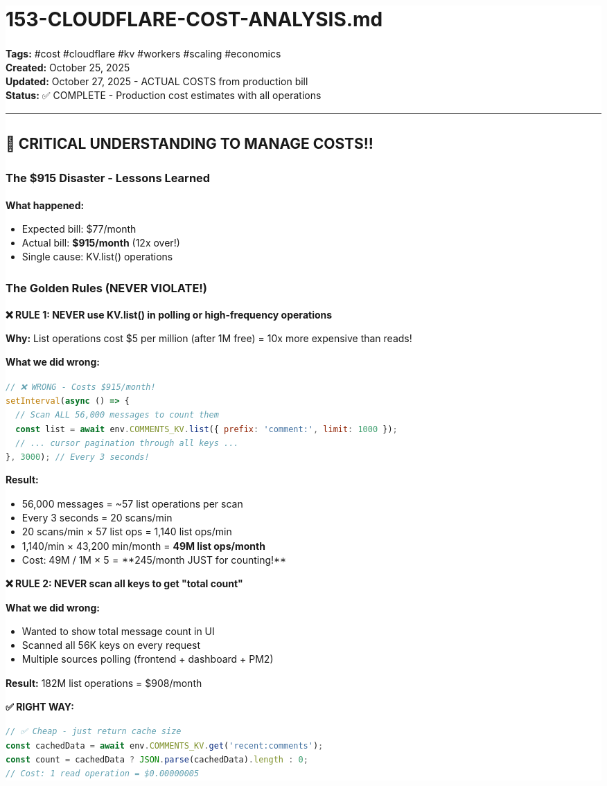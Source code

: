 # 153-CLOUDFLARE-COST-ANALYSIS.md

**Tags:** #cost #cloudflare #kv #workers #scaling #economics  
**Created:** October 25, 2025  
**Updated:** October 27, 2025 - ACTUAL COSTS from production bill  
**Status:** ✅ COMPLETE - Production cost estimates with all operations

---

## 🚨 CRITICAL UNDERSTANDING TO MANAGE COSTS!!

### The $915 Disaster - Lessons Learned

**What happened:**
- Expected bill: $77/month
- Actual bill: **$915/month** (12x over!)
- Single cause: KV.list() operations

### The Golden Rules (NEVER VIOLATE!)

**❌ RULE 1: NEVER use KV.list() in polling or high-frequency operations**

**Why:** List operations cost $5 per million (after 1M free) = 10x more expensive than reads!

**What we did wrong:**
```javascript
// ❌ WRONG - Costs $915/month!
setInterval(async () => {
  // Scan ALL 56,000 messages to count them
  const list = await env.COMMENTS_KV.list({ prefix: 'comment:', limit: 1000 });
  // ... cursor pagination through all keys ...
}, 3000); // Every 3 seconds!
```

**Result:**
- 56,000 messages = ~57 list operations per scan
- Every 3 seconds = 20 scans/min
- 20 scans/min × 57 list ops = 1,140 list ops/min
- 1,140/min × 43,200 min/month = **49M list ops/month**
- Cost: 49M / 1M × $5 = **$245/month JUST for counting!**

**❌ RULE 2: NEVER scan all keys to get "total count"**

**What we did wrong:**
- Wanted to show total message count in UI
- Scanned all 56K keys on every request
- Multiple sources polling (frontend + dashboard + PM2)

**Result:** 182M list operations = $908/month

**✅ RIGHT WAY:**
```javascript
// ✅ Cheap - just return cache size
const cachedData = await env.COMMENTS_KV.get('recent:comments');
const count = cachedData ? JSON.parse(cachedData).length : 0;
// Cost: 1 read operation = $0.00000005
```
